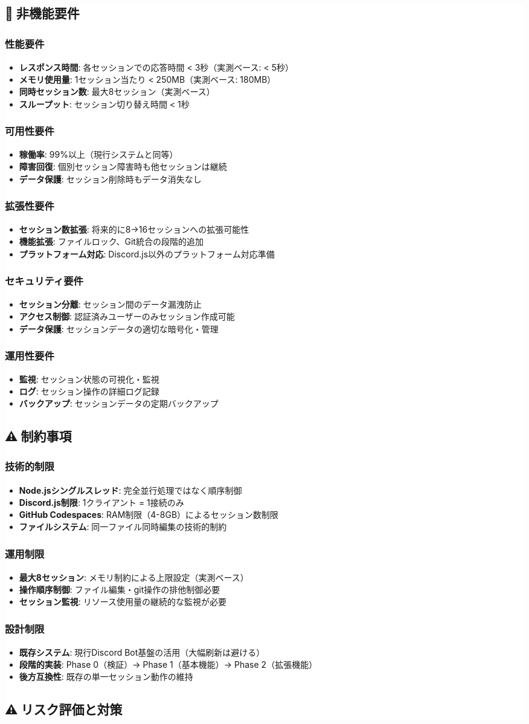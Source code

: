 ## 🔧 非機能要件

### 性能要件
- **レスポンス時間**: 各セッションでの応答時間 < 3秒（実測ベース: < 5秒）
- **メモリ使用量**: 1セッション当たり < 250MB（実測ベース: 180MB）
- **同時セッション数**: 最大8セッション（実測ベース）
- **スループット**: セッション切り替え時間 < 1秒

### 可用性要件
- **稼働率**: 99%以上（現行システムと同等）
- **障害回復**: 個別セッション障害時も他セッションは継続
- **データ保護**: セッション削除時もデータ消失なし

### 拡張性要件
- **セッション数拡張**: 将来的に8→16セッションへの拡張可能性
- **機能拡張**: ファイルロック、Git統合の段階的追加
- **プラットフォーム対応**: Discord.js以外のプラットフォーム対応準備

### セキュリティ要件
- **セッション分離**: セッション間のデータ漏洩防止
- **アクセス制御**: 認証済みユーザーのみセッション作成可能
- **データ保護**: セッションデータの適切な暗号化・管理

### 運用性要件
- **監視**: セッション状態の可視化・監視
- **ログ**: セッション操作の詳細ログ記録
- **バックアップ**: セッションデータの定期バックアップ

## ⚠️ 制約事項

### 技術的制限
- **Node.jsシングルスレッド**: 完全並行処理ではなく順序制御
- **Discord.js制限**: 1クライアント = 1接続のみ
- **GitHub Codespaces**: RAM制限（4-8GB）によるセッション数制限
- **ファイルシステム**: 同一ファイル同時編集の技術的制約

### 運用制限
- **最大8セッション**: メモリ制約による上限設定（実測ベース）
- **操作順序制御**: ファイル編集・git操作の排他制御必要
- **セッション監視**: リソース使用量の継続的な監視が必要

### 設計制限
- **既存システム**: 現行Discord Bot基盤の活用（大幅刷新は避ける）
- **段階的実装**: Phase 0（検証）→ Phase 1（基本機能）→ Phase 2（拡張機能）
- **後方互換性**: 既存の単一セッション動作の維持

## ⚠️ **リスク評価と対策**
